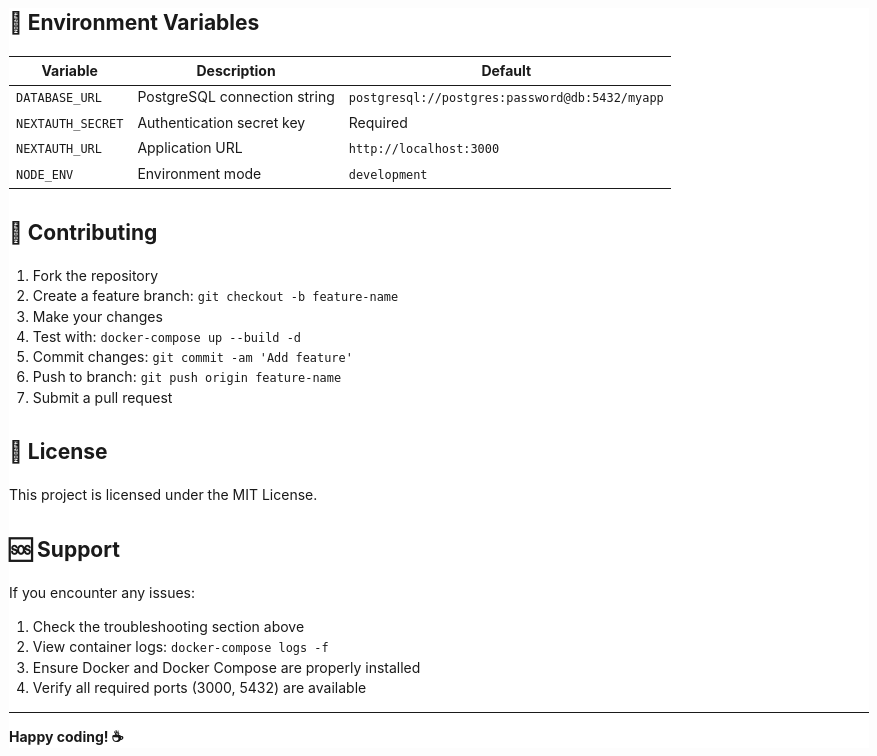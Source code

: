 ## 📝 Environment Variables

| Variable | Description | Default |
|----------|-------------|---------|
| `DATABASE_URL` | PostgreSQL connection string | `postgresql://postgres:password@db:5432/myapp` |
| `NEXTAUTH_SECRET` | Authentication secret key | Required |
| `NEXTAUTH_URL` | Application URL | `http://localhost:3000` |
| `NODE_ENV` | Environment mode | `development` |

## 🤝 Contributing

1. Fork the repository
2. Create a feature branch: `git checkout -b feature-name`
3. Make your changes
4. Test with: `docker-compose up --build -d`
5. Commit changes: `git commit -am 'Add feature'`
6. Push to branch: `git push origin feature-name`
7. Submit a pull request

## 📄 License

This project is licensed under the MIT License.

## 🆘 Support

If you encounter any issues:

1. Check the troubleshooting section above
2. View container logs: `docker-compose logs -f`
3. Ensure Docker and Docker Compose are properly installed
4. Verify all required ports (3000, 5432) are available

---

**Happy coding! ☕️**
